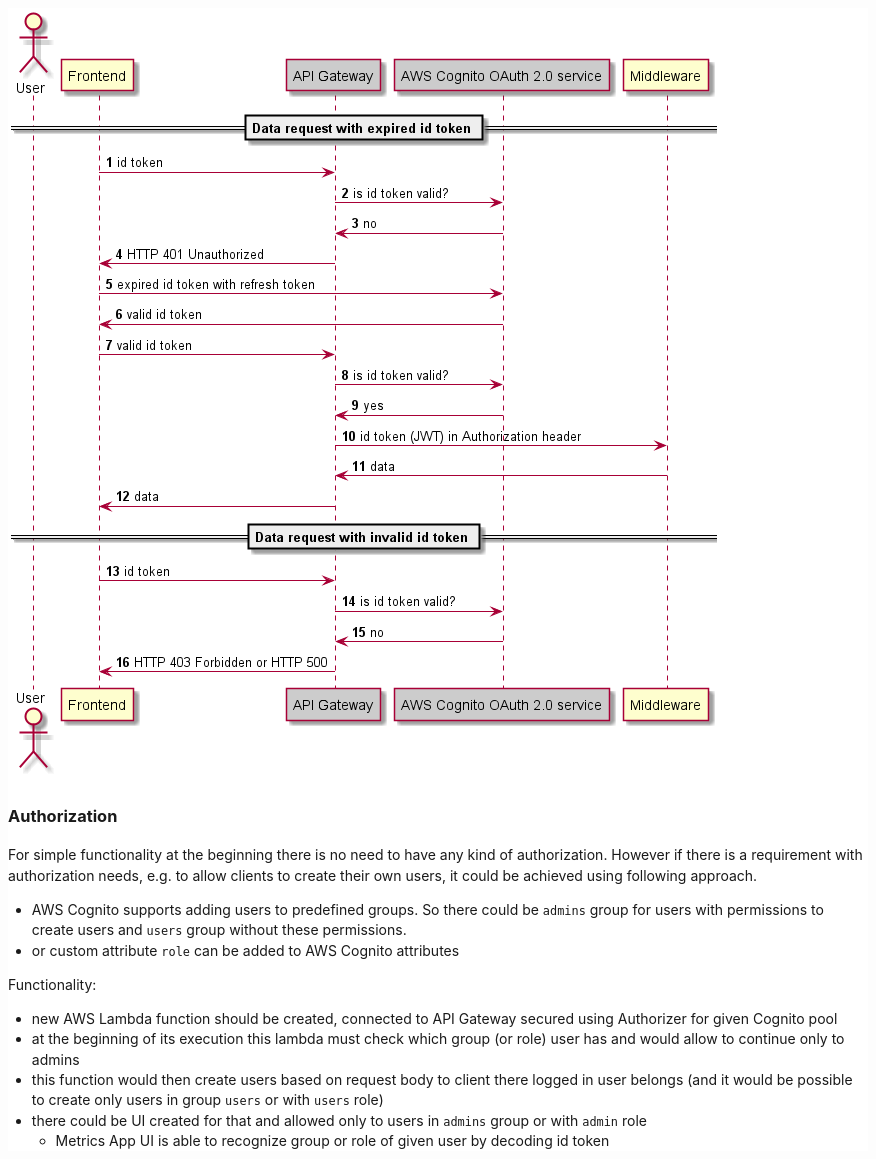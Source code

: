 ![Requesting data with expired or invalid id token](images/invalid-token.png "Requesting data with expired or invalid id token")

### Authorization
For simple functionality at the beginning there is no need to have any kind of authorization. However if there is a requirement with authorization needs, e.g. to allow clients to create their own users, it could be achieved using following approach. 

* AWS Cognito supports adding users to predefined groups. So there could be `admins` group for users with permissions to create users and `users` group without these permissions. 
* or custom attribute `role` can be added to AWS Cognito attributes

Functionality:
* new AWS Lambda function should be created, connected to API Gateway secured using Authorizer for given Cognito pool
* at the beginning of its execution this lambda must check which group (or role) user has and would allow to continue only to admins
* this function would then create users based on request body to client there logged in user belongs (and it would be possible to create only users in group `users` or with `users` role)
* there could be UI created for that and allowed only to users in `admins` group or with `admin` role
  * Metrics App UI is able to recognize group or role of given user by decoding id token 
